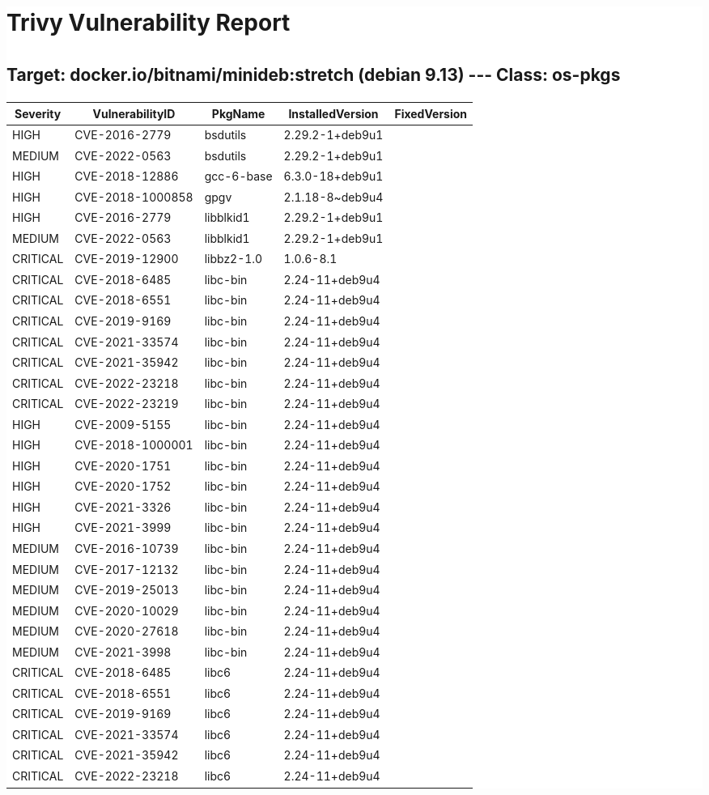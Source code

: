 # Trivy Vulnerability Report

## Target: docker.io/bitnami/minideb:stretch (debian 9.13) --- Class: os-pkgs
|Severity|VulnerabilityID|PkgName|InstalledVersion|FixedVersion|
|--------|---------------|-------|----------------|------------|
|HIGH|CVE-2016-2779|bsdutils|2.29.2-1+deb9u1||
|MEDIUM|CVE-2022-0563|bsdutils|2.29.2-1+deb9u1||
|HIGH|CVE-2018-12886|gcc-6-base|6.3.0-18+deb9u1||
|HIGH|CVE-2018-1000858|gpgv|2.1.18-8~deb9u4||
|HIGH|CVE-2016-2779|libblkid1|2.29.2-1+deb9u1||
|MEDIUM|CVE-2022-0563|libblkid1|2.29.2-1+deb9u1||
|CRITICAL|CVE-2019-12900|libbz2-1.0|1.0.6-8.1||
|CRITICAL|CVE-2018-6485|libc-bin|2.24-11+deb9u4||
|CRITICAL|CVE-2018-6551|libc-bin|2.24-11+deb9u4||
|CRITICAL|CVE-2019-9169|libc-bin|2.24-11+deb9u4||
|CRITICAL|CVE-2021-33574|libc-bin|2.24-11+deb9u4||
|CRITICAL|CVE-2021-35942|libc-bin|2.24-11+deb9u4||
|CRITICAL|CVE-2022-23218|libc-bin|2.24-11+deb9u4||
|CRITICAL|CVE-2022-23219|libc-bin|2.24-11+deb9u4||
|HIGH|CVE-2009-5155|libc-bin|2.24-11+deb9u4||
|HIGH|CVE-2018-1000001|libc-bin|2.24-11+deb9u4||
|HIGH|CVE-2020-1751|libc-bin|2.24-11+deb9u4||
|HIGH|CVE-2020-1752|libc-bin|2.24-11+deb9u4||
|HIGH|CVE-2021-3326|libc-bin|2.24-11+deb9u4||
|HIGH|CVE-2021-3999|libc-bin|2.24-11+deb9u4||
|MEDIUM|CVE-2016-10739|libc-bin|2.24-11+deb9u4||
|MEDIUM|CVE-2017-12132|libc-bin|2.24-11+deb9u4||
|MEDIUM|CVE-2019-25013|libc-bin|2.24-11+deb9u4||
|MEDIUM|CVE-2020-10029|libc-bin|2.24-11+deb9u4||
|MEDIUM|CVE-2020-27618|libc-bin|2.24-11+deb9u4||
|MEDIUM|CVE-2021-3998|libc-bin|2.24-11+deb9u4||
|CRITICAL|CVE-2018-6485|libc6|2.24-11+deb9u4||
|CRITICAL|CVE-2018-6551|libc6|2.24-11+deb9u4||
|CRITICAL|CVE-2019-9169|libc6|2.24-11+deb9u4||
|CRITICAL|CVE-2021-33574|libc6|2.24-11+deb9u4||
|CRITICAL|CVE-2021-35942|libc6|2.24-11+deb9u4||
|CRITICAL|CVE-2022-23218|libc6|2.24-11+deb9u4||